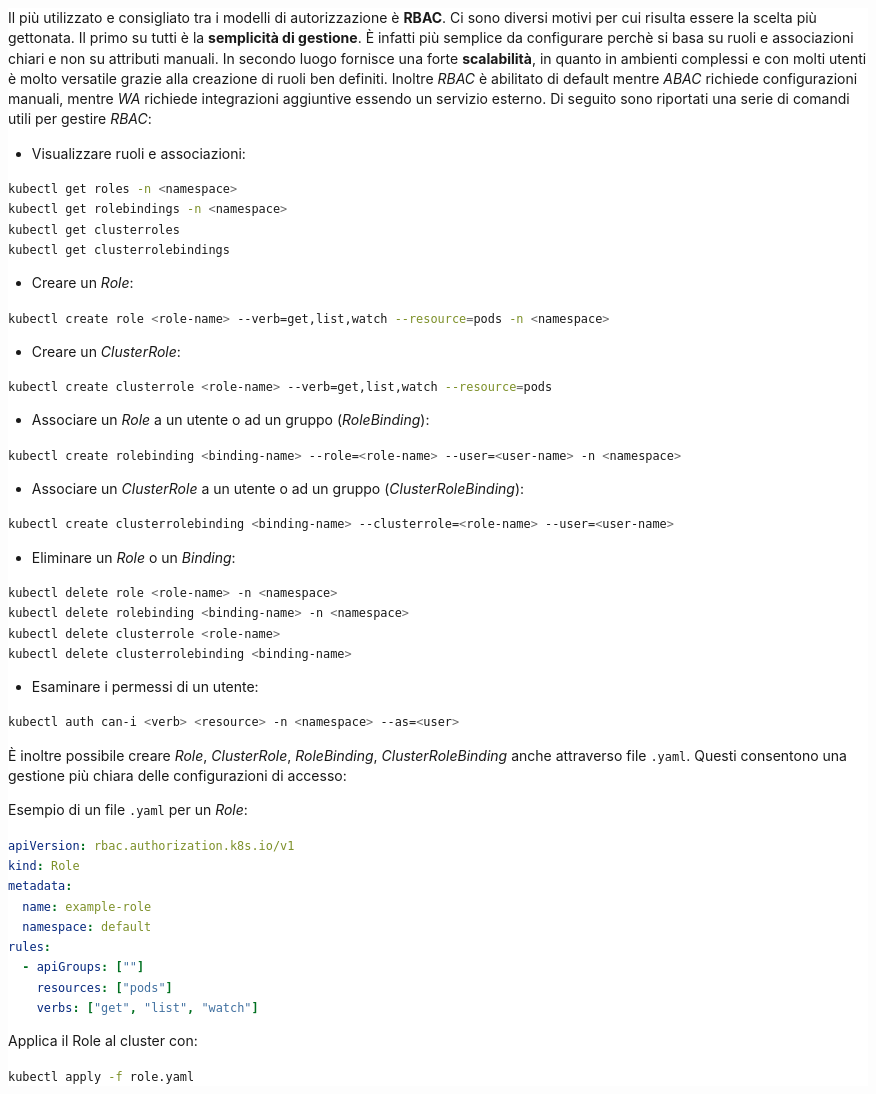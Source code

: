 Il più utilizzato e consigliato tra i modelli di autorizzazione è **RBAC**. Ci sono diversi motivi per cui risulta essere la scelta più gettonata. Il primo su tutti è la **semplicità di gestione**. È infatti più semplice da configurare perchè si basa su ruoli e associazioni chiari e non su attributi manuali. In secondo luogo fornisce una forte **scalabilità**, in quanto in ambienti complessi e con molti utenti è molto versatile grazie alla creazione di ruoli ben definiti. Inoltre *RBAC* è abilitato di default mentre *ABAC* richiede configurazioni manuali, mentre *WA* richiede integrazioni aggiuntive essendo un servizio esterno. Di seguito sono riportati una serie di comandi utili per gestire *RBAC*:

- Visualizzare ruoli e associazioni:
```bash
kubectl get roles -n <namespace>
kubectl get rolebindings -n <namespace>
kubectl get clusterroles
kubectl get clusterrolebindings
```

- Creare un *Role*:
```bash
kubectl create role <role-name> --verb=get,list,watch --resource=pods -n <namespace>
```

- Creare un *ClusterRole*:
```bash
kubectl create clusterrole <role-name> --verb=get,list,watch --resource=pods
```

- Associare un *Role* a un utente o ad un gruppo (*RoleBinding*):
```bash
kubectl create rolebinding <binding-name> --role=<role-name> --user=<user-name> -n <namespace>
```

- Associare un *ClusterRole* a un utente o ad un gruppo (*ClusterRoleBinding*):
```bash
kubectl create clusterrolebinding <binding-name> --clusterrole=<role-name> --user=<user-name>
```

- Eliminare un *Role* o un *Binding*:
```bash
kubectl delete role <role-name> -n <namespace>
kubectl delete rolebinding <binding-name> -n <namespace>
kubectl delete clusterrole <role-name>
kubectl delete clusterrolebinding <binding-name>
```

- Esaminare i permessi di un utente:
```bash
kubectl auth can-i <verb> <resource> -n <namespace> --as=<user>
```

È inoltre possibile creare *Role*, *ClusterRole*, *RoleBinding*, *ClusterRoleBinding* anche attraverso file `.yaml`. Questi consentono una gestione più chiara delle configurazioni di accesso:

Esempio di un file `.yaml` per un *Role*:

```yaml
apiVersion: rbac.authorization.k8s.io/v1
kind: Role
metadata:
  name: example-role
  namespace: default
rules:
  - apiGroups: [""]
    resources: ["pods"]
    verbs: ["get", "list", "watch"]
```
Applica il Role al cluster con:
```bash
kubectl apply -f role.yaml
```
